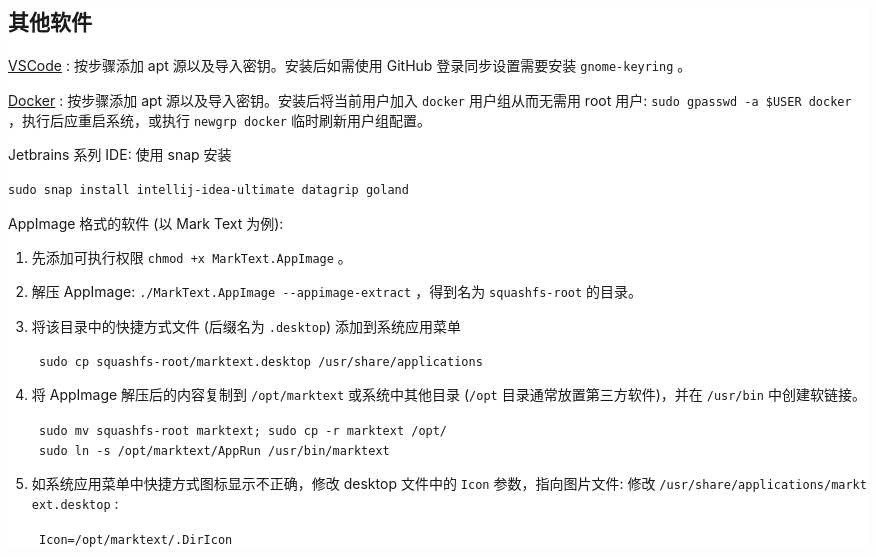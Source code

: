 ## 其他软件

[VSCode](https://code.visualstudio.com/docs/setup/linux) : 按步骤添加 apt 源以及导入密钥。安装后如需使用 GitHub 登录同步设置需要安装 `gnome-keyring` 。

[Docker](https://docs.docker.com/engine/install/ubuntu/) : 按步骤添加 apt 源以及导入密钥。安装后将当前用户加入 `docker` 用户组从而无需用 root 用户: `sudo gpasswd -a $USER docker` ，执行后应重启系统，或执行 `newgrp docker` 临时刷新用户组配置。

Jetbrains 系列 IDE: 使用 snap 安装

```
sudo snap install intellij-idea-ultimate datagrip goland
```

AppImage 格式的软件 (以 Mark Text 为例): 

1. 先添加可执行权限 `chmod +x MarkText.AppImage` 。
2. 解压 AppImage: `./MarkText.AppImage --appimage-extract` ，得到名为 `squashfs-root` 的目录。
3. 将该目录中的快捷方式文件 (后缀名为 `.desktop`) 添加到系统应用菜单

        sudo cp squashfs-root/marktext.desktop /usr/share/applications
4. 将 AppImage 解压后的内容复制到 `/opt/marktext` 或系统中其他目录 (`/opt` 目录通常放置第三方软件)，并在 `/usr/bin` 中创建软链接。

        sudo mv squashfs-root marktext; sudo cp -r marktext /opt/
        sudo ln -s /opt/marktext/AppRun /usr/bin/marktext
5. 如系统应用菜单中快捷方式图标显示不正确，修改 desktop 文件中的 `Icon` 参数，指向图片文件:
    修改 `/usr/share/applications/marktext.desktop` :
    
        Icon=/opt/marktext/.DirIcon
